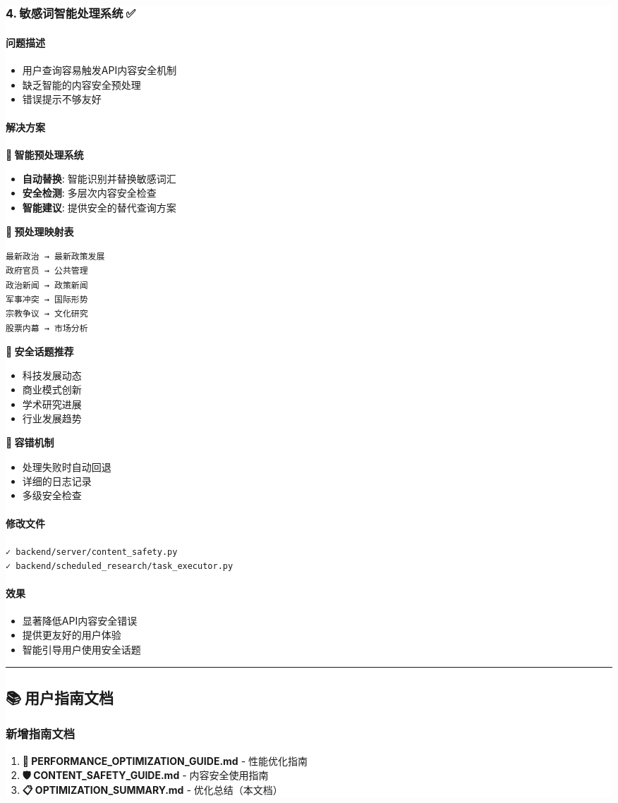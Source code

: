 
### 4. 敏感词智能处理系统 ✅

#### 问题描述
- 用户查询容易触发API内容安全机制
- 缺乏智能的内容安全预处理
- 错误提示不够友好

#### 解决方案

**🔹 智能预处理系统**
- **自动替换**: 智能识别并替换敏感词汇
- **安全检测**: 多层次内容安全检查
- **智能建议**: 提供安全的替代查询方案

**🔹 预处理映射表**
```
最新政治 → 最新政策发展
政府官员 → 公共管理  
政治新闻 → 政策新闻
军事冲突 → 国际形势
宗教争议 → 文化研究
股票内幕 → 市场分析
```

**🔹 安全话题推荐**
- 科技发展动态
- 商业模式创新
- 学术研究进展
- 行业发展趋势

**🔹 容错机制**
- 处理失败时自动回退
- 详细的日志记录
- 多级安全检查

#### 修改文件
```
✓ backend/server/content_safety.py  
✓ backend/scheduled_research/task_executor.py
```

#### 效果
- 显著降低API内容安全错误
- 提供更友好的用户体验
- 智能引导用户使用安全话题

---

## 📚 用户指南文档

### 新增指南文档
1. **📖 PERFORMANCE_OPTIMIZATION_GUIDE.md** - 性能优化指南
2. **🛡️ CONTENT_SAFETY_GUIDE.md** - 内容安全使用指南
3. **📋 OPTIMIZATION_SUMMARY.md** - 优化总结（本文档）
